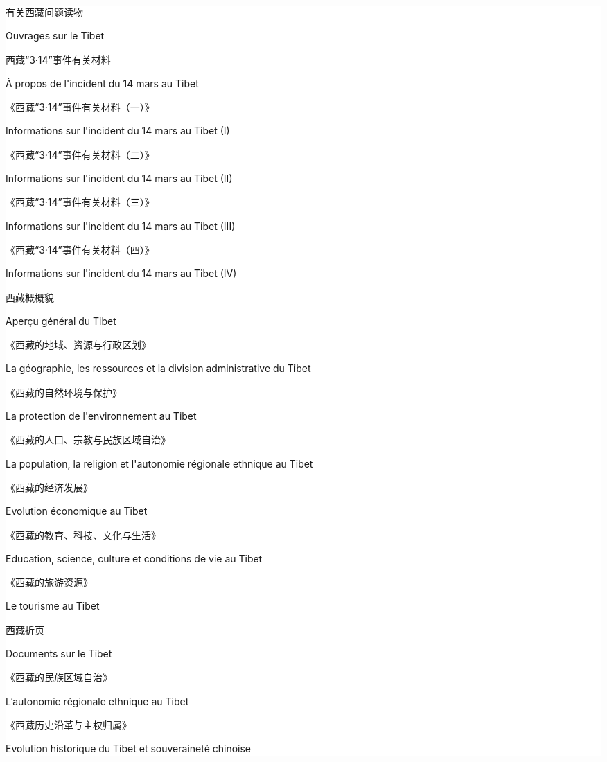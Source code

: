

有关西藏问题读物

Ouvrages sur le Tibet



西藏“3·14”事件有关材料

À propos de l'incident du 14 mars au Tibet

《西藏“3·14”事件有关材料（一）》

Informations sur l'incident du 14 mars au Tibet (I)

《西藏“3·14”事件有关材料（二）》

Informations sur l'incident du 14 mars au Tibet (II)

《西藏“3·14”事件有关材料（三）》

Informations sur l'incident du 14 mars au Tibet (III)

《西藏“3·14”事件有关材料（四）》

Informations sur l'incident du 14 mars au Tibet (IV)

西藏概概貌

Aperçu général du Tibet

《西藏的地域、资源与行政区划》

La géographie, les ressources et la division administrative du Tibet

《西藏的自然环境与保护》

La protection de l'environnement au Tibet

《西藏的人口、宗教与民族区域自治》

La population, la religion et l'autonomie régionale ethnique au Tibet

《西藏的经济发展》

Evolution économique au Tibet

《西藏的教育、科技、文化与生活》

Education, science, culture et conditions de vie au Tibet

《西藏的旅游资源》

Le tourisme au Tibet

西藏折页

Documents sur le Tibet

《西藏的民族区域自治》

L’autonomie régionale ethnique au Tibet

《西藏历史沿革与主权归属》

Evolution historique du Tibet et souveraineté chinoise
